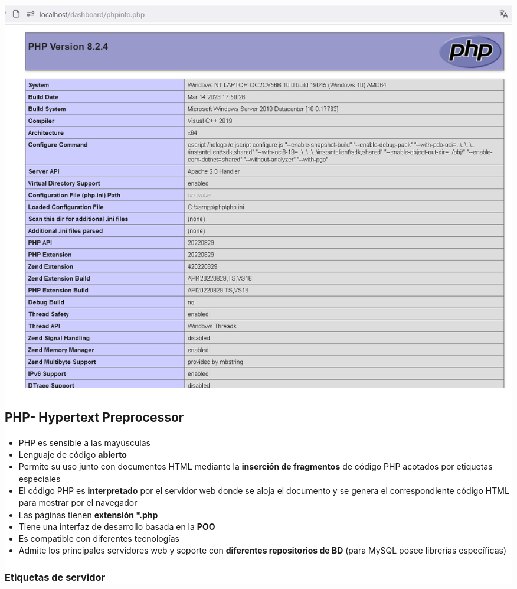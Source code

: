 ![imagen configuración php](img/php.png)

## PHP- Hypertext Preprocessor
* PHP es sensible a las mayúsculas
* Lenguaje de código __abierto__
* Permite su uso junto con documentos HTML mediante la __inserción de fragmentos__ de código PHP acotados por etiquetas especiales
* El código PHP es __interpretado__ por el servidor web donde se aloja el documento y se genera el correspondiente código HTML para mostrar por el navegador
* Las páginas tienen __extensión *.php__
* Tiene una interfaz de desarrollo basada en la __POO__
* Es compatible con diferentes tecnologías
* Admite los principales servidores web y soporte con __diferentes repositorios de BD__ (para MySQL posee librerías específicas)

<div class="page"/>

### Etiquetas de servidor

